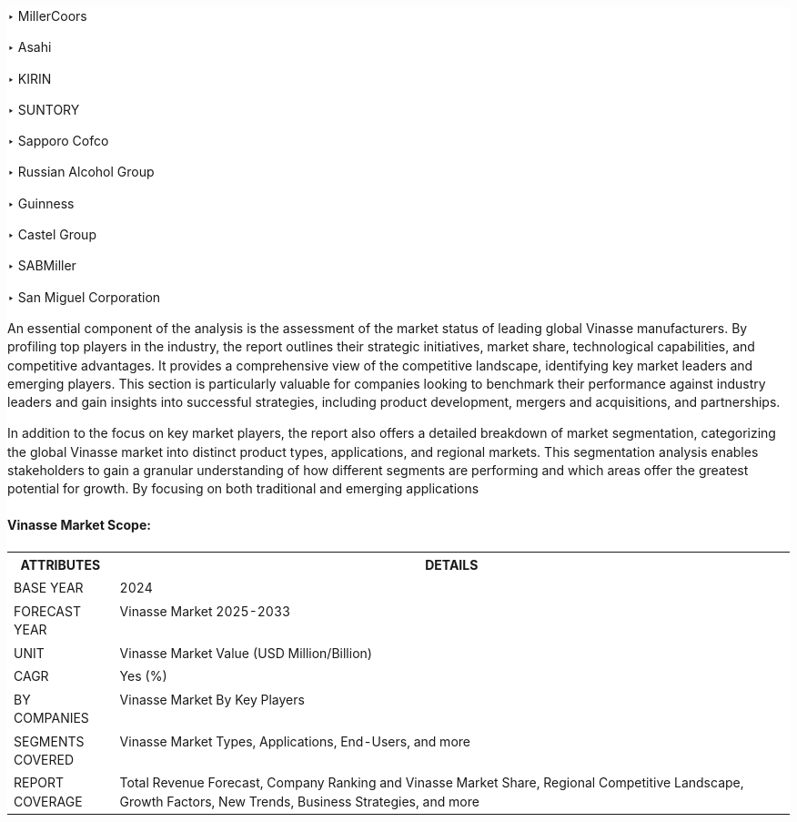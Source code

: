 ‣ MillerCoors

‣ Asahi

‣ KIRIN

‣ SUNTORY

‣ Sapporo Cofco

‣ Russian Alcohol Group

‣ Guinness

‣ Castel Group

‣ SABMiller

‣ San Miguel Corporation

An essential component of the analysis is the assessment of the market status of leading global Vinasse manufacturers. By profiling top players in the industry, the report outlines their strategic initiatives, market share, technological capabilities, and competitive advantages. It provides a comprehensive view of the competitive landscape, identifying key market leaders and emerging players. This section is particularly valuable for companies looking to benchmark their performance against industry leaders and gain insights into successful strategies, including product development, mergers and acquisitions, and partnerships.

In addition to the focus on key market players, the report also offers a detailed breakdown of market segmentation, categorizing the global Vinasse market into distinct product types, applications, and regional markets. This segmentation analysis enables stakeholders to gain a granular understanding of how different segments are performing and which areas offer the greatest potential for growth. By focusing on both traditional and emerging applications

<h4>Vinasse Market Scope:</h4>
<table>
<tr>
<th>ATTRIBUTES</th>
<th>DETAILS</th>
</tr>
<tr>
<td>BASE YEAR</td>
<td>2024</td>
</tr>
<tr>
<td>FORECAST YEAR</td>
<td>Vinasse Market 2025-2033</td>
</tr>
<tr>
<td>UNIT</td>
<td>Vinasse Market Value (USD Million/Billion)</td>
<tr>
<td>CAGR</td>
<td>Yes (%)</td>
</tr>
</tr>
<tr>
<td>BY COMPANIES</td>
<td>Vinasse Market By Key Players</td>
</tr>
<tr>
<td>SEGMENTS COVERED</td>
<td>Vinasse Market Types, Applications, End-Users, and more</td>
</tr>
<tr>
<td>REPORT COVERAGE</td>
<td>Total Revenue Forecast, Company Ranking and Vinasse Market Share, Regional Competitive Landscape, Growth Factors, New Trends, Business Strategies, and more</td>
</tr>